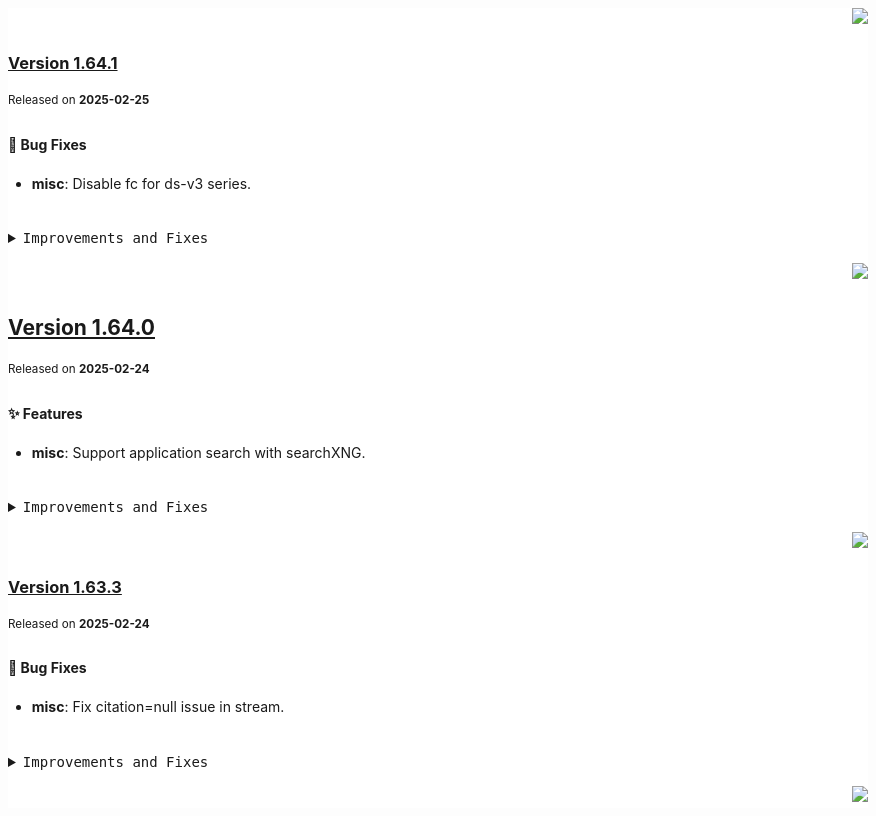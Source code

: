 <div align="right">

[![](https://img.shields.io/badge/-BACK_TO_TOP-151515?style=flat-square)](#readme-top)

</div>

### [Version 1.64.1](https://github.com/lobehub/lobe-chat/compare/v1.64.0...v1.64.1)

<sup>Released on **2025-02-25**</sup>

#### 🐛 Bug Fixes

- **misc**: Disable fc for ds-v3 series.

<br/>

<details><summary><kbd>Improvements and Fixes</kbd></summary></details>

<div align="right">

[![](https://img.shields.io/badge/-BACK_TO_TOP-151515?style=flat-square)](#readme-top)

</div>

## [Version 1.64.0](https://github.com/lobehub/lobe-chat/compare/v1.63.3...v1.64.0)

<sup>Released on **2025-02-24**</sup>

#### ✨ Features

- **misc**: Support application search with searchXNG.

<br/>

<details><summary><kbd>Improvements and Fixes</kbd></summary></details>

<div align="right">

[![](https://img.shields.io/badge/-BACK_TO_TOP-151515?style=flat-square)](#readme-top)

</div>

### [Version 1.63.3](https://github.com/lobehub/lobe-chat/compare/v1.63.2...v1.63.3)

<sup>Released on **2025-02-24**</sup>

#### 🐛 Bug Fixes

- **misc**: Fix citation=null issue in stream.

<br/>

<details><summary><kbd>Improvements and Fixes</kbd></summary></details>

<div align="right">

[![](https://img.shields.io/badge/-BACK_TO_TOP-151515?style=flat-square)](#readme-top)

